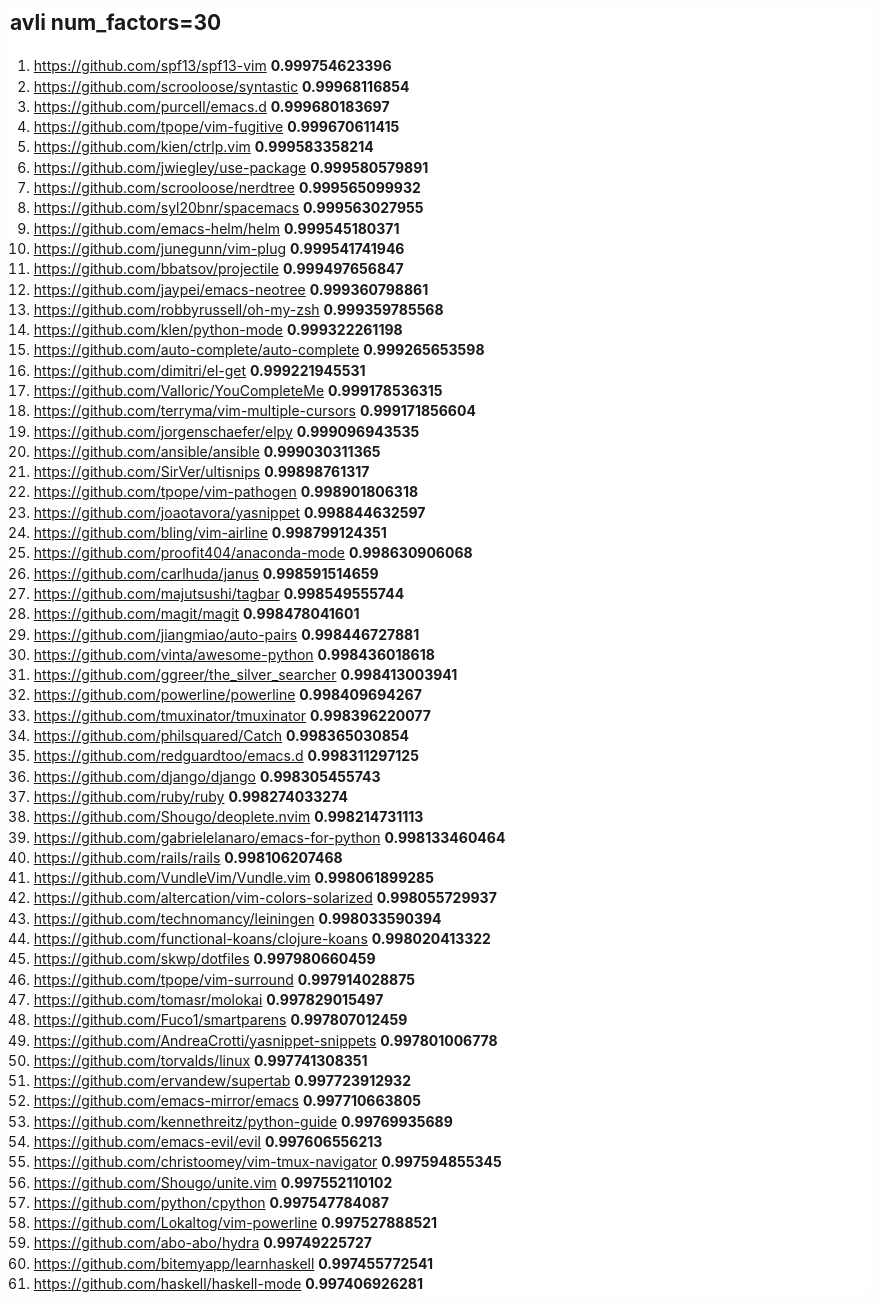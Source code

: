 ## avli num_factors=30

1. https://github.com/spf13/spf13-vim **0.999754623396**
 1. https://github.com/scrooloose/syntastic **0.99968116854**
 1. https://github.com/purcell/emacs.d **0.999680183697**
 1. https://github.com/tpope/vim-fugitive **0.999670611415**
 1. https://github.com/kien/ctrlp.vim **0.999583358214**
 1. https://github.com/jwiegley/use-package **0.999580579891**
 1. https://github.com/scrooloose/nerdtree **0.999565099932**
 1. https://github.com/syl20bnr/spacemacs **0.999563027955**
 1. https://github.com/emacs-helm/helm **0.999545180371**
 1. https://github.com/junegunn/vim-plug **0.999541741946**
 1. https://github.com/bbatsov/projectile **0.999497656847**
 1. https://github.com/jaypei/emacs-neotree **0.999360798861**
 1. https://github.com/robbyrussell/oh-my-zsh **0.999359785568**
 1. https://github.com/klen/python-mode **0.999322261198**
 1. https://github.com/auto-complete/auto-complete **0.999265653598**
 1. https://github.com/dimitri/el-get **0.999221945531**
 1. https://github.com/Valloric/YouCompleteMe **0.999178536315**
 1. https://github.com/terryma/vim-multiple-cursors **0.999171856604**
 1. https://github.com/jorgenschaefer/elpy **0.999096943535**
 1. https://github.com/ansible/ansible **0.999030311365**
 1. https://github.com/SirVer/ultisnips **0.99898761317**
 1. https://github.com/tpope/vim-pathogen **0.998901806318**
 1. https://github.com/joaotavora/yasnippet **0.998844632597**
 1. https://github.com/bling/vim-airline **0.998799124351**
 1. https://github.com/proofit404/anaconda-mode **0.998630906068**
 1. https://github.com/carlhuda/janus **0.998591514659**
 1. https://github.com/majutsushi/tagbar **0.998549555744**
 1. https://github.com/magit/magit **0.998478041601**
 1. https://github.com/jiangmiao/auto-pairs **0.998446727881**
 1. https://github.com/vinta/awesome-python **0.998436018618**
 1. https://github.com/ggreer/the_silver_searcher **0.998413003941**
 1. https://github.com/powerline/powerline **0.998409694267**
 1. https://github.com/tmuxinator/tmuxinator **0.998396220077**
 1. https://github.com/philsquared/Catch **0.998365030854**
 1. https://github.com/redguardtoo/emacs.d **0.998311297125**
 1. https://github.com/django/django **0.998305455743**
 1. https://github.com/ruby/ruby **0.998274033274**
 1. https://github.com/Shougo/deoplete.nvim **0.998214731113**
 1. https://github.com/gabrielelanaro/emacs-for-python **0.998133460464**
 1. https://github.com/rails/rails **0.998106207468**
 1. https://github.com/VundleVim/Vundle.vim **0.998061899285**
 1. https://github.com/altercation/vim-colors-solarized **0.998055729937**
 1. https://github.com/technomancy/leiningen **0.998033590394**
 1. https://github.com/functional-koans/clojure-koans **0.998020413322**
 1. https://github.com/skwp/dotfiles **0.997980660459**
 1. https://github.com/tpope/vim-surround **0.997914028875**
 1. https://github.com/tomasr/molokai **0.997829015497**
 1. https://github.com/Fuco1/smartparens **0.997807012459**
 1. https://github.com/AndreaCrotti/yasnippet-snippets **0.997801006778**
 1. https://github.com/torvalds/linux **0.997741308351**
 1. https://github.com/ervandew/supertab **0.997723912932**
 1. https://github.com/emacs-mirror/emacs **0.997710663805**
 1. https://github.com/kennethreitz/python-guide **0.99769935689**
 1. https://github.com/emacs-evil/evil **0.997606556213**
 1. https://github.com/christoomey/vim-tmux-navigator **0.997594855345**
 1. https://github.com/Shougo/unite.vim **0.997552110102**
 1. https://github.com/python/cpython **0.997547784087**
 1. https://github.com/Lokaltog/vim-powerline **0.997527888521**
 1. https://github.com/abo-abo/hydra **0.99749225727**
 1. https://github.com/bitemyapp/learnhaskell **0.997455772541**
 1. https://github.com/haskell/haskell-mode **0.997406926281**